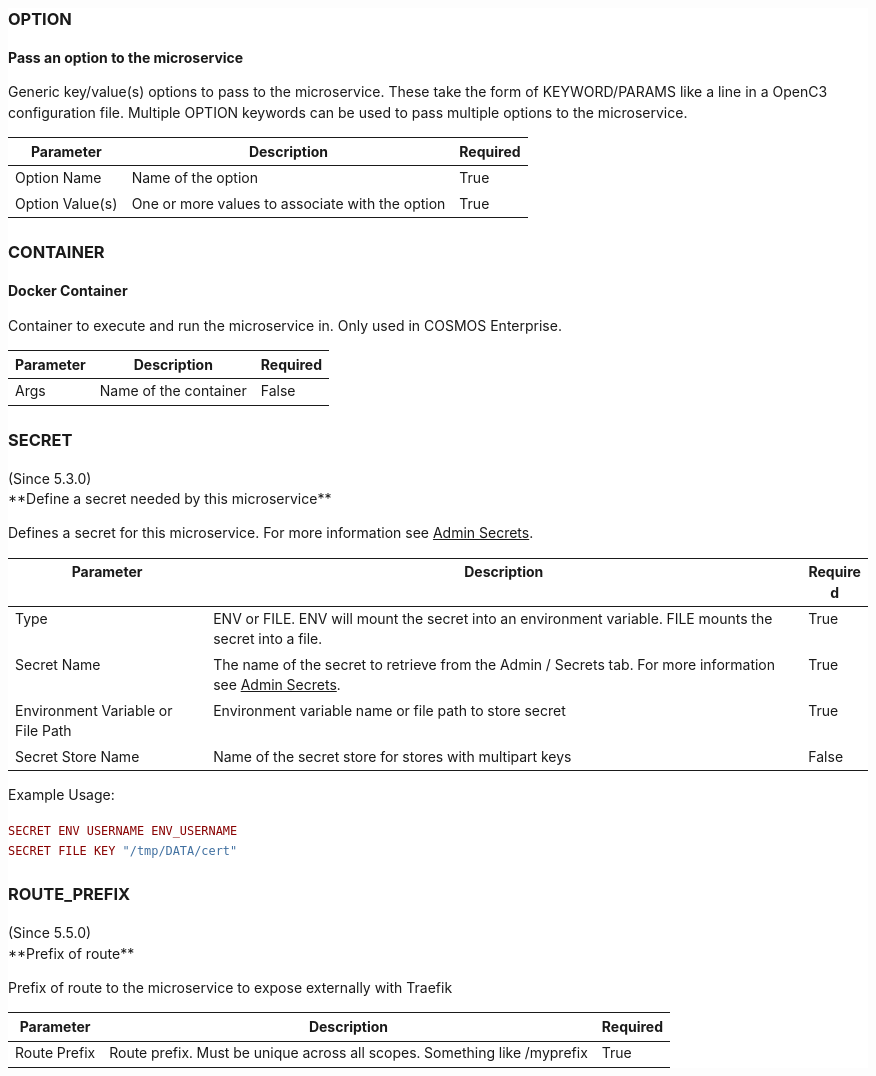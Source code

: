 ### OPTION
**Pass an option to the microservice**

Generic key/value(s) options to pass to the microservice. These take the form of KEYWORD/PARAMS like a line in a OpenC3 configuration file. Multiple OPTION keywords can be used to pass multiple options to the microservice.

| Parameter | Description | Required |
|-----------|-------------|----------|
| Option Name | Name of the option | True |
| Option Value(s) | One or more values to associate with the option | True |

### CONTAINER
**Docker Container**

Container to execute and run the microservice in. Only used in COSMOS Enterprise.

| Parameter | Description | Required |
|-----------|-------------|----------|
| Args | Name of the container | False |

### SECRET
<div class="right">(Since 5.3.0)</div>**Define a secret needed by this microservice**

Defines a secret for this microservice. For more information see [Admin Secrets](/docs/tools/admin#secrets).

| Parameter | Description | Required |
|-----------|-------------|----------|
| Type | ENV or FILE.  ENV will mount the secret into an environment variable. FILE mounts the secret into a file. | True |
| Secret Name | The name of the secret to retrieve from the Admin / Secrets tab. For more information see [Admin Secrets](/docs/tools/admin#secrets). | True |
| Environment Variable or File Path | Environment variable name or file path to store secret | True |
| Secret Store Name | Name of the secret store for stores with multipart keys | False |

Example Usage:
```ruby
SECRET ENV USERNAME ENV_USERNAME
SECRET FILE KEY "/tmp/DATA/cert"
```

### ROUTE_PREFIX
<div class="right">(Since 5.5.0)</div>**Prefix of route**

Prefix of route to the microservice to expose externally with Traefik

| Parameter | Description | Required |
|-----------|-------------|----------|
| Route Prefix | Route prefix. Must be unique across all scopes. Something like /myprefix | True |
